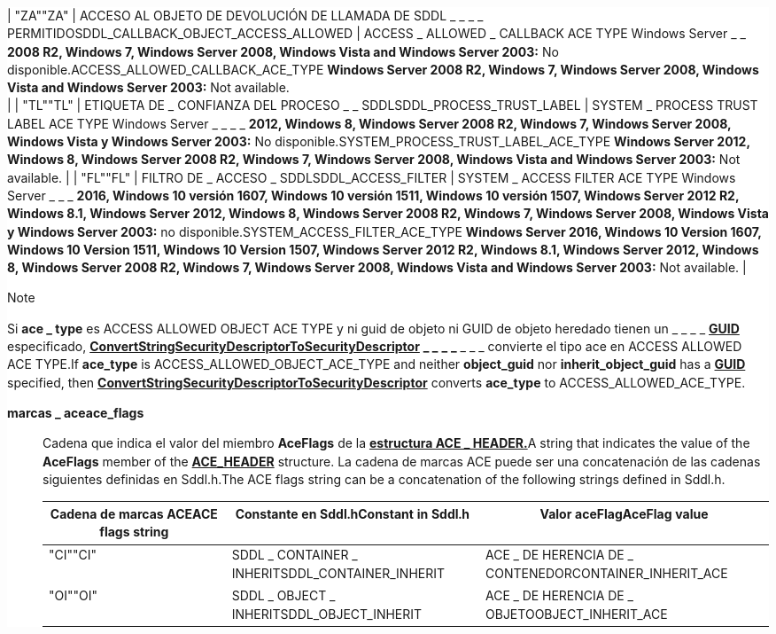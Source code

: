 | <span data-ttu-id="c6a20-158">"ZA"</span><span class="sxs-lookup"><span data-stu-id="c6a20-158">"ZA"</span></span>            | <span data-ttu-id="c6a20-159">ACCESO AL OBJETO DE DEVOLUCIÓN DE LLAMADA DE SDDL \_ \_ \_ \_ PERMITIDO</span><span class="sxs-lookup"><span data-stu-id="c6a20-159">SDDL\_CALLBACK\_OBJECT\_ACCESS\_ALLOWED</span></span> | <span data-ttu-id="c6a20-160">ACCESS \_ ALLOWED \_ CALLBACK ACE TYPE Windows Server \_ \_ **2008 R2, Windows 7, Windows Server 2008, Windows Vista and Windows Server 2003:** No disponible.</span><span class="sxs-lookup"><span data-stu-id="c6a20-160">ACCESS\_ALLOWED\_CALLBACK\_ACE\_TYPE **Windows Server 2008 R2, Windows 7, Windows Server 2008, Windows Vista and Windows Server 2003:** Not available.</span></span><br/>   |
| <span data-ttu-id="c6a20-161">"TL"</span><span class="sxs-lookup"><span data-stu-id="c6a20-161">"TL"</span></span>            | <span data-ttu-id="c6a20-162">ETIQUETA DE \_ CONFIANZA DEL PROCESO \_ \_ SDDL</span><span class="sxs-lookup"><span data-stu-id="c6a20-162">SDDL\_PROCESS\_TRUST\_LABEL</span></span>             | <span data-ttu-id="c6a20-163">SYSTEM \_ PROCESS TRUST LABEL ACE TYPE Windows Server \_ \_ \_ \_ **2012, Windows 8, Windows Server 2008 R2, Windows 7, Windows Server 2008, Windows Vista y Windows Server 2003:** No disponible.</span><span class="sxs-lookup"><span data-stu-id="c6a20-163">SYSTEM\_PROCESS\_TRUST\_LABEL\_ACE\_TYPE **Windows Server 2012, Windows 8, Windows Server 2008 R2, Windows 7, Windows Server 2008, Windows Vista and Windows Server 2003:** Not available.</span></span> |
| <span data-ttu-id="c6a20-164">"FL"</span><span class="sxs-lookup"><span data-stu-id="c6a20-164">"FL"</span></span>            | <span data-ttu-id="c6a20-165">FILTRO DE \_ ACCESO \_ SDDL</span><span class="sxs-lookup"><span data-stu-id="c6a20-165">SDDL\_ACCESS\_FILTER</span></span>                    | <span data-ttu-id="c6a20-166">SYSTEM \_ ACCESS FILTER ACE TYPE Windows Server \_ \_ \_ **2016, Windows 10 versión 1607, Windows 10 versión 1511, Windows 10 versión 1507, Windows Server 2012 R2, Windows 8.1, Windows Server 2012, Windows 8, Windows Server 2008 R2, Windows 7, Windows Server 2008, Windows Vista y Windows Server 2003:** no disponible.</span><span class="sxs-lookup"><span data-stu-id="c6a20-166">SYSTEM\_ACCESS\_FILTER\_ACE\_TYPE **Windows Server 2016, Windows 10 Version 1607, Windows 10 Version 1511, Windows 10 Version 1507, Windows Server 2012 R2, Windows 8.1, Windows Server 2012, Windows 8, Windows Server 2008 R2, Windows 7, Windows Server 2008, Windows Vista and Windows Server 2003:** Not available.</span></span> |
 

> [!Note]  
> <span data-ttu-id="c6a20-167">Si **ace \_ type** es ACCESS ALLOWED OBJECT ACE TYPE y ni guid de objeto ni GUID de objeto heredado tienen un \_ \_ \_ \_ [**GUID**](/windows/win32/api/guiddef/ns-guiddef-guid) especificado, [**ConvertStringSecurityDescriptorToSecurityDescriptor**](/windows/desktop/api/Sddl/nf-sddl-convertstringsecuritydescriptortosecuritydescriptora) **\_ \_** **\_** **\_** \_ \_ \_ convierte el tipo ace en ACCESS ALLOWED ACE TYPE.</span><span class="sxs-lookup"><span data-stu-id="c6a20-167">If **ace\_type** is ACCESS\_ALLOWED\_OBJECT\_ACE\_TYPE and neither **object\_guid** nor **inherit\_object\_guid** has a [**GUID**](/windows/win32/api/guiddef/ns-guiddef-guid) specified, then [**ConvertStringSecurityDescriptorToSecurityDescriptor**](/windows/desktop/api/Sddl/nf-sddl-convertstringsecuritydescriptortosecuritydescriptora) converts **ace\_type** to ACCESS\_ALLOWED\_ACE\_TYPE.</span></span>

 

</dd> <dt>

<span data-ttu-id="c6a20-168"><span id="ace_flags"></span><span id="ACE_FLAGS"></span>**marcas \_ ace**</span><span class="sxs-lookup"><span data-stu-id="c6a20-168"><span id="ace_flags"></span><span id="ACE_FLAGS"></span>**ace\_flags**</span></span>
</dt> <dd>

<span data-ttu-id="c6a20-169">Cadena que indica el valor del miembro **AceFlags** de la [**estructura ACE \_ HEADER.**](/windows/desktop/api/Winnt/ns-winnt-ace_header)</span><span class="sxs-lookup"><span data-stu-id="c6a20-169">A string that indicates the value of the **AceFlags** member of the [**ACE\_HEADER**](/windows/desktop/api/Winnt/ns-winnt-ace_header) structure.</span></span> <span data-ttu-id="c6a20-170">La cadena de marcas ACE puede ser una concatenación de las cadenas siguientes definidas en Sddl.h.</span><span class="sxs-lookup"><span data-stu-id="c6a20-170">The ACE flags string can be a concatenation of the following strings defined in Sddl.h.</span></span>



| <span data-ttu-id="c6a20-171">Cadena de marcas ACE</span><span class="sxs-lookup"><span data-stu-id="c6a20-171">ACE flags string</span></span> | <span data-ttu-id="c6a20-172">Constante en Sddl.h</span><span class="sxs-lookup"><span data-stu-id="c6a20-172">Constant in Sddl.h</span></span>       | <span data-ttu-id="c6a20-173">Valor aceFlag</span><span class="sxs-lookup"><span data-stu-id="c6a20-173">AceFlag value</span></span>                 |
|------------------|--------------------------|-------------------------------|
| <span data-ttu-id="c6a20-174">"CI"</span><span class="sxs-lookup"><span data-stu-id="c6a20-174">"CI"</span></span>             | <span data-ttu-id="c6a20-175">SDDL \_ CONTAINER \_ INHERIT</span><span class="sxs-lookup"><span data-stu-id="c6a20-175">SDDL\_CONTAINER\_INHERIT</span></span> | <span data-ttu-id="c6a20-176">ACE \_ DE HERENCIA DE \_ CONTENEDOR</span><span class="sxs-lookup"><span data-stu-id="c6a20-176">CONTAINER\_INHERIT\_ACE</span></span>       |
| <span data-ttu-id="c6a20-177">"OI"</span><span class="sxs-lookup"><span data-stu-id="c6a20-177">"OI"</span></span>             | <span data-ttu-id="c6a20-178">SDDL \_ OBJECT \_ INHERIT</span><span class="sxs-lookup"><span data-stu-id="c6a20-178">SDDL\_OBJECT\_INHERIT</span></span>    | <span data-ttu-id="c6a20-179">ACE \_ DE HERENCIA DE \_ OBJETO</span><span class="sxs-lookup"><span data-stu-id="c6a20-179">OBJECT\_INHERIT\_ACE</span></span>          |